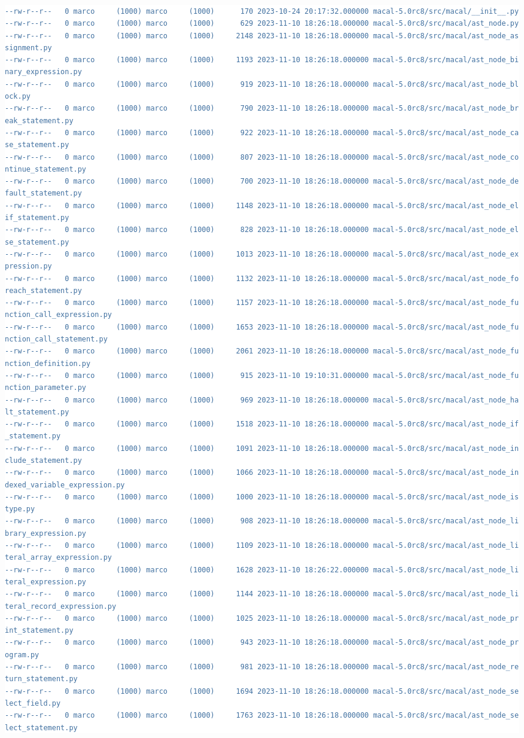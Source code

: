 ```diff
--rw-r--r--   0 marco     (1000) marco     (1000)      170 2023-10-24 20:17:32.000000 macal-5.0rc8/src/macal/__init__.py
--rw-r--r--   0 marco     (1000) marco     (1000)      629 2023-11-10 18:26:18.000000 macal-5.0rc8/src/macal/ast_node.py
--rw-r--r--   0 marco     (1000) marco     (1000)     2148 2023-11-10 18:26:18.000000 macal-5.0rc8/src/macal/ast_node_assignment.py
--rw-r--r--   0 marco     (1000) marco     (1000)     1193 2023-11-10 18:26:18.000000 macal-5.0rc8/src/macal/ast_node_binary_expression.py
--rw-r--r--   0 marco     (1000) marco     (1000)      919 2023-11-10 18:26:18.000000 macal-5.0rc8/src/macal/ast_node_block.py
--rw-r--r--   0 marco     (1000) marco     (1000)      790 2023-11-10 18:26:18.000000 macal-5.0rc8/src/macal/ast_node_break_statement.py
--rw-r--r--   0 marco     (1000) marco     (1000)      922 2023-11-10 18:26:18.000000 macal-5.0rc8/src/macal/ast_node_case_statement.py
--rw-r--r--   0 marco     (1000) marco     (1000)      807 2023-11-10 18:26:18.000000 macal-5.0rc8/src/macal/ast_node_continue_statement.py
--rw-r--r--   0 marco     (1000) marco     (1000)      700 2023-11-10 18:26:18.000000 macal-5.0rc8/src/macal/ast_node_default_statement.py
--rw-r--r--   0 marco     (1000) marco     (1000)     1148 2023-11-10 18:26:18.000000 macal-5.0rc8/src/macal/ast_node_elif_statement.py
--rw-r--r--   0 marco     (1000) marco     (1000)      828 2023-11-10 18:26:18.000000 macal-5.0rc8/src/macal/ast_node_else_statement.py
--rw-r--r--   0 marco     (1000) marco     (1000)     1013 2023-11-10 18:26:18.000000 macal-5.0rc8/src/macal/ast_node_expression.py
--rw-r--r--   0 marco     (1000) marco     (1000)     1132 2023-11-10 18:26:18.000000 macal-5.0rc8/src/macal/ast_node_foreach_statement.py
--rw-r--r--   0 marco     (1000) marco     (1000)     1157 2023-11-10 18:26:18.000000 macal-5.0rc8/src/macal/ast_node_function_call_expression.py
--rw-r--r--   0 marco     (1000) marco     (1000)     1653 2023-11-10 18:26:18.000000 macal-5.0rc8/src/macal/ast_node_function_call_statement.py
--rw-r--r--   0 marco     (1000) marco     (1000)     2061 2023-11-10 18:26:18.000000 macal-5.0rc8/src/macal/ast_node_function_definition.py
--rw-r--r--   0 marco     (1000) marco     (1000)      915 2023-11-10 19:10:31.000000 macal-5.0rc8/src/macal/ast_node_function_parameter.py
--rw-r--r--   0 marco     (1000) marco     (1000)      969 2023-11-10 18:26:18.000000 macal-5.0rc8/src/macal/ast_node_halt_statement.py
--rw-r--r--   0 marco     (1000) marco     (1000)     1518 2023-11-10 18:26:18.000000 macal-5.0rc8/src/macal/ast_node_if_statement.py
--rw-r--r--   0 marco     (1000) marco     (1000)     1091 2023-11-10 18:26:18.000000 macal-5.0rc8/src/macal/ast_node_include_statement.py
--rw-r--r--   0 marco     (1000) marco     (1000)     1066 2023-11-10 18:26:18.000000 macal-5.0rc8/src/macal/ast_node_indexed_variable_expression.py
--rw-r--r--   0 marco     (1000) marco     (1000)     1000 2023-11-10 18:26:18.000000 macal-5.0rc8/src/macal/ast_node_istype.py
--rw-r--r--   0 marco     (1000) marco     (1000)      908 2023-11-10 18:26:18.000000 macal-5.0rc8/src/macal/ast_node_library_expression.py
--rw-r--r--   0 marco     (1000) marco     (1000)     1109 2023-11-10 18:26:18.000000 macal-5.0rc8/src/macal/ast_node_literal_array_expression.py
--rw-r--r--   0 marco     (1000) marco     (1000)     1628 2023-11-10 18:26:22.000000 macal-5.0rc8/src/macal/ast_node_literal_expression.py
--rw-r--r--   0 marco     (1000) marco     (1000)     1144 2023-11-10 18:26:18.000000 macal-5.0rc8/src/macal/ast_node_literal_record_expression.py
--rw-r--r--   0 marco     (1000) marco     (1000)     1025 2023-11-10 18:26:18.000000 macal-5.0rc8/src/macal/ast_node_print_statement.py
--rw-r--r--   0 marco     (1000) marco     (1000)      943 2023-11-10 18:26:18.000000 macal-5.0rc8/src/macal/ast_node_program.py
--rw-r--r--   0 marco     (1000) marco     (1000)      981 2023-11-10 18:26:18.000000 macal-5.0rc8/src/macal/ast_node_return_statement.py
--rw-r--r--   0 marco     (1000) marco     (1000)     1694 2023-11-10 18:26:18.000000 macal-5.0rc8/src/macal/ast_node_select_field.py
--rw-r--r--   0 marco     (1000) marco     (1000)     1763 2023-11-10 18:26:18.000000 macal-5.0rc8/src/macal/ast_node_select_statement.py
```